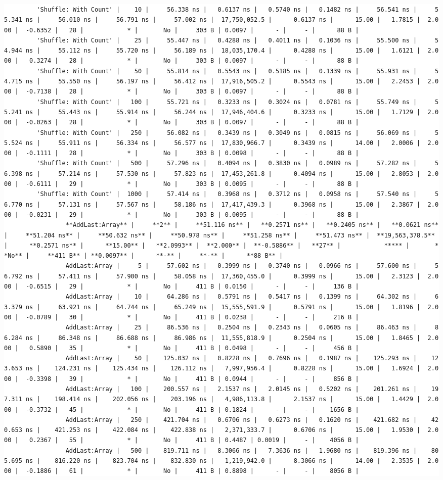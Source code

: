              'Shuffle: With Count' |    10 |     56.338 ns |   0.6137 ns |   0.5740 ns |   0.1482 ns |     56.541 ns |     55.341 ns |     56.010 ns |     56.791 ns |     57.002 ns |  17,750,052.5 |      0.6137 ns |      15.00 |   1.7815 |  2.000 |  -0.6352 |   28 |            * |       No |     303 B | 0.0097 |      - |     - |      88 B |
             'Shuffle: With Count' |    25 |     55.447 ns |   0.4288 ns |   0.4011 ns |   0.1036 ns |     55.500 ns |     54.944 ns |     55.112 ns |     55.720 ns |     56.189 ns |  18,035,170.4 |      0.4288 ns |      15.00 |   1.6121 |  2.000 |   0.3274 |   28 |            * |       No |     303 B | 0.0097 |      - |     - |      88 B |
             'Shuffle: With Count' |    50 |     55.814 ns |   0.5543 ns |   0.5185 ns |   0.1339 ns |     55.931 ns |     54.715 ns |     55.550 ns |     56.197 ns |     56.412 ns |  17,916,505.2 |      0.5543 ns |      15.00 |   2.2453 |  2.000 |  -0.7138 |   28 |            * |       No |     303 B | 0.0097 |      - |     - |      88 B |
             'Shuffle: With Count' |   100 |     55.721 ns |   0.3233 ns |   0.3024 ns |   0.0781 ns |     55.749 ns |     55.241 ns |     55.443 ns |     55.914 ns |     56.244 ns |  17,946,404.6 |      0.3233 ns |      15.00 |   1.7129 |  2.000 |  -0.0263 |   28 |            * |       No |     303 B | 0.0097 |      - |     - |      88 B |
             'Shuffle: With Count' |   250 |     56.082 ns |   0.3439 ns |   0.3049 ns |   0.0815 ns |     56.069 ns |     55.524 ns |     55.911 ns |     56.334 ns |     56.577 ns |  17,830,966.7 |      0.3439 ns |      14.00 |   2.0006 |  2.000 |  -0.1111 |   28 |            * |       No |     303 B | 0.0098 |      - |     - |      88 B |
             'Shuffle: With Count' |   500 |     57.296 ns |   0.4094 ns |   0.3830 ns |   0.0989 ns |     57.282 ns |     56.398 ns |     57.214 ns |     57.530 ns |     57.823 ns |  17,453,261.8 |      0.4094 ns |      15.00 |   2.8053 |  2.000 |  -0.6111 |   29 |            * |       No |     303 B | 0.0095 |      - |     - |      88 B |
             'Shuffle: With Count' |  1000 |     57.414 ns |   0.3968 ns |   0.3712 ns |   0.0958 ns |     57.540 ns |     56.770 ns |     57.131 ns |     57.567 ns |     58.186 ns |  17,417,439.3 |      0.3968 ns |      15.00 |   2.3867 |  2.000 |  -0.0231 |   29 |            * |       No |     303 B | 0.0095 |      - |     - |      88 B |
                     **AddLast:Array** |     **2** |     **51.116 ns** |   **0.2571 ns** |   **0.2405 ns** |   **0.0621 ns** |     **51.204 ns** |     **50.632 ns** |     **50.978 ns** |     **51.258 ns** |     **51.473 ns** |  **19,563,378.5** |      **0.2571 ns** |      **15.00** |   **2.0993** |  **2.000** |  **-0.5886** |   **27** |            ***** |       **No** |     **411 B** | **0.0097** |      **-** |     **-** |      **88 B** |
                     AddLast:Array |     5 |     57.602 ns |   0.3999 ns |   0.3740 ns |   0.0966 ns |     57.600 ns |     56.792 ns |     57.411 ns |     57.900 ns |     58.058 ns |  17,360,455.0 |      0.3999 ns |      15.00 |   2.3123 |  2.000 |  -0.6515 |   29 |            * |       No |     411 B | 0.0150 |      - |     - |     136 B |
                     AddLast:Array |    10 |     64.286 ns |   0.5791 ns |   0.5417 ns |   0.1399 ns |     64.302 ns |     63.379 ns |     63.921 ns |     64.744 ns |     65.249 ns |  15,555,591.9 |      0.5791 ns |      15.00 |   1.8196 |  2.000 |  -0.0789 |   30 |            * |       No |     411 B | 0.0238 |      - |     - |     216 B |
                     AddLast:Array |    25 |     86.536 ns |   0.2504 ns |   0.2343 ns |   0.0605 ns |     86.463 ns |     86.284 ns |     86.348 ns |     86.688 ns |     86.986 ns |  11,555,818.9 |      0.2504 ns |      15.00 |   1.8465 |  2.000 |   0.5890 |   35 |            * |       No |     411 B | 0.0498 |      - |     - |     456 B |
                     AddLast:Array |    50 |    125.032 ns |   0.8228 ns |   0.7696 ns |   0.1987 ns |    125.293 ns |    123.653 ns |    124.231 ns |    125.434 ns |    126.112 ns |   7,997,956.4 |      0.8228 ns |      15.00 |   1.6924 |  2.000 |  -0.3398 |   39 |            * |       No |     411 B | 0.0944 |      - |     - |     856 B |
                     AddLast:Array |   100 |    200.557 ns |   2.1537 ns |   2.0145 ns |   0.5202 ns |    201.261 ns |    197.311 ns |    198.414 ns |    202.056 ns |    203.196 ns |   4,986,113.8 |      2.1537 ns |      15.00 |   1.4429 |  2.000 |  -0.3732 |   45 |            * |       No |     411 B | 0.1824 |      - |     - |    1656 B |
                     AddLast:Array |   250 |    421.704 ns |   0.6706 ns |   0.6273 ns |   0.1620 ns |    421.682 ns |    420.653 ns |    421.253 ns |    422.084 ns |    422.838 ns |   2,371,333.7 |      0.6706 ns |      15.00 |   1.9530 |  2.000 |   0.2367 |   55 |            * |       No |     411 B | 0.4487 | 0.0019 |     - |    4056 B |
                     AddLast:Array |   500 |    819.711 ns |   8.3066 ns |   7.3636 ns |   1.9680 ns |    819.396 ns |    805.695 ns |    816.220 ns |    823.704 ns |    832.830 ns |   1,219,942.0 |      8.3066 ns |      14.00 |   2.3535 |  2.000 |  -0.1886 |   61 |            * |       No |     411 B | 0.8898 |      - |     - |    8056 B |